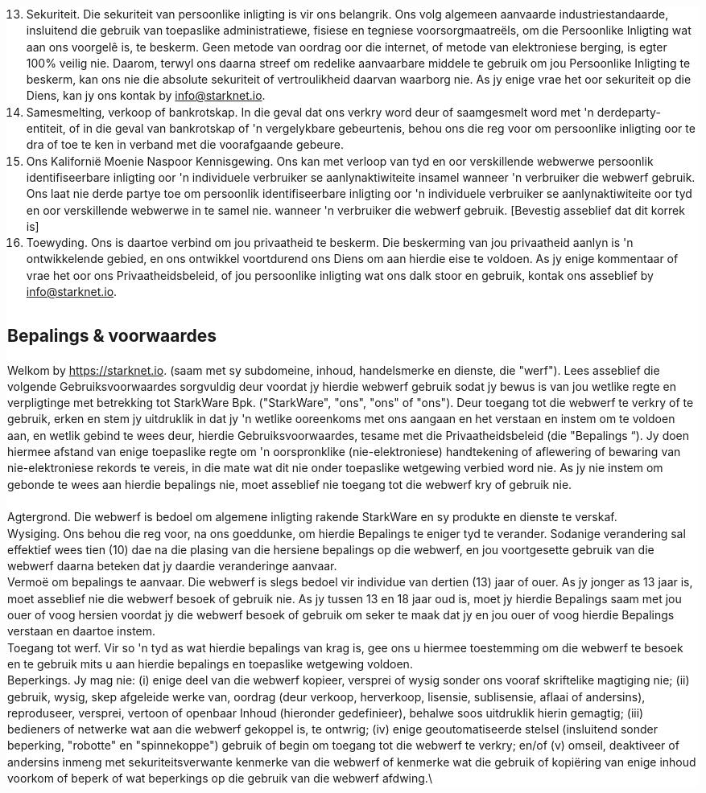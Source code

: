 13. Sekuriteit. Die sekuriteit van persoonlike inligting is vir ons belangrik. Ons volg algemeen aanvaarde industriestandaarde, insluitend die gebruik van toepaslike administratiewe, fisiese en tegniese voorsorgmaatreëls, om die Persoonlike Inligting wat aan ons voorgelê is, te beskerm. Geen metode van oordrag oor die internet, of metode van elektroniese berging, is egter 100% veilig nie. Daarom, terwyl ons daarna streef om redelike aanvaarbare middele te gebruik om jou Persoonlike Inligting te beskerm, kan ons nie die absolute sekuriteit of vertroulikheid daarvan waarborg nie. As jy enige vrae het oor sekuriteit op die Diens, kan jy ons kontak by info@starknet.io.
14. Samesmelting, verkoop of bankrotskap. In die geval dat ons verkry word deur of saamgesmelt word met 'n derdeparty-entiteit, of in die geval van bankrotskap of 'n vergelykbare gebeurtenis, behou ons die reg voor om persoonlike inligting oor te dra of toe te ken in verband met die voorafgaande gebeure.
15. Ons Kalifornië Moenie Naspoor Kennisgewing. Ons kan met verloop van tyd en oor verskillende webwerwe persoonlik identifiseerbare inligting oor 'n individuele verbruiker se aanlynaktiwiteite insamel wanneer 'n verbruiker die webwerf gebruik. Ons laat nie derde partye toe om persoonlik identifiseerbare inligting oor 'n individuele verbruiker se aanlynaktiwiteite oor tyd en oor verskillende webwerwe in te samel nie. wanneer 'n verbruiker die webwerf gebruik. \[Bevestig asseblief dat dit korrek is]
16. Toewyding. Ons is daartoe verbind om jou privaatheid te beskerm. Die beskerming van jou privaatheid aanlyn is 'n ontwikkelende gebied, en ons ontwikkel voortdurend ons Diens om aan hierdie eise te voldoen. As jy enige kommentaar of vrae het oor ons Privaatheidsbeleid, of jou persoonlike inligting wat ons dalk stoor en gebruik, kontak ons asseblief by info@starknet.io.

## Bepalings & voorwaardes

Welkom by https://starknet.io. (saam met sy subdomeine, inhoud, handelsmerke en dienste, die "werf"). Lees asseblief die volgende Gebruiksvoorwaardes sorgvuldig deur voordat jy hierdie webwerf gebruik sodat jy bewus is van jou wetlike regte en verpligtinge met betrekking tot StarkWare Bpk. ("StarkWare", "ons", "ons" of "ons"). Deur toegang tot die webwerf te verkry of te gebruik, erken en stem jy uitdruklik in dat jy 'n wetlike ooreenkoms met ons aangaan en het verstaan en instem om te voldoen aan, en wetlik gebind te wees deur, hierdie Gebruiksvoorwaardes, tesame met die Privaatheidsbeleid (die "Bepalings “). Jy doen hiermee afstand van enige toepaslike regte om 'n oorspronklike (nie-elektroniese) handtekening of aflewering of bewaring van nie-elektroniese rekords te vereis, in die mate wat dit nie onder toepaslike wetgewing verbied word nie. As jy nie instem om gebonde te wees aan hierdie bepalings nie, moet asseblief nie toegang tot die webwerf kry of gebruik nie.\
\
Agtergrond. Die webwerf is bedoel om algemene inligting rakende StarkWare en sy produkte en dienste te verskaf.\
Wysiging. Ons behou die reg voor, na ons goeddunke, om hierdie Bepalings te eniger tyd te verander. Sodanige verandering sal effektief wees tien (10) dae na die plasing van die hersiene bepalings op die webwerf, en jou voortgesette gebruik van die webwerf daarna beteken dat jy daardie veranderinge aanvaar.\
Vermoë om bepalings te aanvaar. Die webwerf is slegs bedoel vir individue van dertien (13) jaar of ouer. As jy jonger as 13 jaar is, moet asseblief nie die webwerf besoek of gebruik nie. As jy tussen 13 en 18 jaar oud is, moet jy hierdie Bepalings saam met jou ouer of voog hersien voordat jy die webwerf besoek of gebruik om seker te maak dat jy en jou ouer of voog hierdie Bepalings verstaan en daartoe instem.\
Toegang tot werf. Vir so 'n tyd as wat hierdie bepalings van krag is, gee ons u hiermee toestemming om die webwerf te besoek en te gebruik mits u aan hierdie bepalings en toepaslike wetgewing voldoen.\
Beperkings. Jy mag nie: (i) enige deel van die webwerf kopieer, versprei of wysig sonder ons vooraf skriftelike magtiging nie; (ii) gebruik, wysig, skep afgeleide werke van, oordrag (deur verkoop, herverkoop, lisensie, sublisensie, aflaai of andersins), reproduseer, versprei, vertoon of openbaar Inhoud (hieronder gedefinieer), behalwe soos uitdruklik hierin gemagtig; (iii) bedieners of netwerke wat aan die webwerf gekoppel is, te ontwrig; (iv) enige geoutomatiseerde stelsel (insluitend sonder beperking, "robotte" en "spinnekoppe") gebruik of begin om toegang tot die webwerf te verkry; en/of (v) omseil, deaktiveer of andersins inmeng met sekuriteitsverwante kenmerke van die webwerf of kenmerke wat die gebruik of kopiëring van enige inhoud voorkom of beperk of wat beperkings op die gebruik van die webwerf afdwing.\